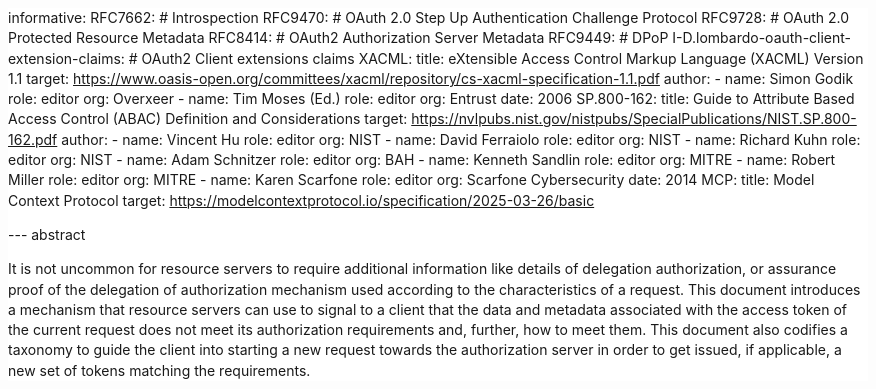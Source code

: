 informative:
  RFC7662: # Introspection
  RFC9470: # OAuth 2.0 Step Up Authentication Challenge Protocol
  RFC9728: # OAuth 2.0 Protected Resource Metadata
  RFC8414: # OAuth2 Authorization Server Metadata
  RFC9449: # DPoP
  I-D.lombardo-oauth-client-extension-claims: # OAuth2 Client extensions claims
  XACML:
    title: eXtensible Access Control Markup Language (XACML) Version 1.1
    target: https://www.oasis-open.org/committees/xacml/repository/cs-xacml-specification-1.1.pdf
    author:
    - name: Simon Godik
      role: editor
      org: Overxeer
    - name: Tim Moses (Ed.)
      role: editor
      org: Entrust
    date: 2006
  SP.800-162:
    title: Guide to Attribute Based Access Control (ABAC) Definition and Considerations
    target: https://nvlpubs.nist.gov/nistpubs/SpecialPublications/NIST.SP.800-162.pdf
    author:
    - name: Vincent Hu
      role: editor
      org: NIST
    - name: David Ferraiolo
      role: editor
      org: NIST
    - name: Richard Kuhn
      role: editor
      org: NIST
    - name: Adam Schnitzer
      role: editor
      org: BAH
    - name: Kenneth Sandlin
      role: editor
      org: MITRE
    - name: Robert Miller
      role: editor
      org: MITRE
    - name: Karen Scarfone
      role: editor
      org: Scarfone Cybersecurity
    date: 2014
  MCP:
    title: Model Context Protocol
    target: https://modelcontextprotocol.io/specification/2025-03-26/basic


--- abstract

It is not uncommon for resource servers to require additional information like details of delegation authorization, or assurance proof of the delegation of authorization mechanism used according to the characteristics of a request. This document introduces a mechanism that resource servers can use to signal to a client that the  data and metadata  associated with
the access token of the current request does not meet its authorization requirements and, further, how to meet them. This document also codifies a taxonomy to guide the client into starting a new request towards the authorization server in order to get issued, if applicable, a new set of tokens matching the requirements.
